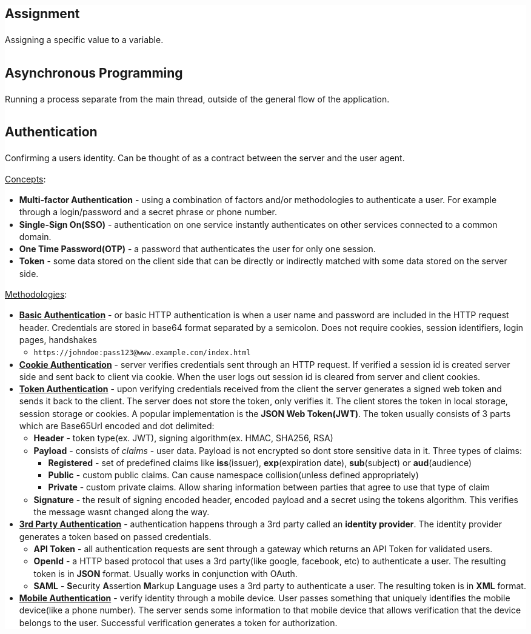 ## Assignment
Assigning a specific value to a variable.

## Asynchronous Programming
Running a process separate from the main thread, outside of the general flow of the application.

## Authentication
Confirming a users identity. Can be thought of as a contract between the server and the user agent.

<u>Concepts</u>:
* __Multi-factor Authentication__ - using a combination of factors and/or methodologies to authenticate a user. For example through a login/password and a secret phrase or phone number.
* __Single-Sign On(SSO)__ - authentication on one service instantly authenticates on other services connected to a common domain. 
* __One Time Password(OTP)__ - a password that authenticates the user for only one session.
* __Token__ - some data stored on the client side that can be directly or indirectly matched with some data stored on the server side.

<u>Methodologies</u>:
* <u>__Basic Authentication__</u> - or basic HTTP authentication is when a user name and password are included in the HTTP request header. Credentials are stored in base64 format separated by a semicolon. Does not require cookies, session identifiers, login pages, handshakes
    * `https://johndoe:pass123@www.example.com/index.html`
* <u>__Cookie Authentication__</u> - server verifies credentials sent through an HTTP request. If verified a session id is created server side and sent back to client via cookie. When the user logs out session id is cleared from server and client cookies.
* <u>__Token Authentication__</u> - upon verifying credentials received from the client the server generates a signed web token and sends it back to the client. The server does not store the token, only verifies it. The client stores the token in local storage, session storage or cookies. A popular implementation is the __JSON Web Token(JWT)__. The token usually consists of 3 parts which are Base65Url encoded and dot delimited:
    * __Header__ - token type(ex. JWT), signing algorithm(ex. HMAC, SHA256, RSA)
    * __Payload__ -  consists of _claims_ - user data. Payload is not encrypted so dont store sensitive data in it. Three types of claims:
        * __Registered__ - set of predefined claims like __iss__(issuer), __exp__(expiration date), __sub__(subject) or __aud__(audience)
        * __Public__ - custom public claims. Can cause namespace collision(unless defined appropriately)
        * __Private__ - custom private claims. Allow sharing information between parties that agree to use that type of claim
    * __Signature__ - the result of signing encoded header, encoded payload and a secret using the tokens algorithm. This verifies the message wasnt changed along the way.
* <u>__3rd Party Authentication__</u> -  authentication happens through a 3rd party called an __identity provider__. The identity provider generates a token based on passed credentials.
    * __API Token__ - all authentication requests are sent through a gateway which returns an API Token for validated users.
    * __OpenId__ - a HTTP based protocol that uses a 3rd party(like google, facebook, etc) to authenticate a user. The resulting token is in __JSON__ format. Usually works in conjunction with OAuth.
    * __SAML__ - **S**ecurity **A**ssertion **M**arkup **L**anguage uses a 3rd party to authenticate a user. The resulting token is in __XML__ format.
* <u>__Mobile Authentication__</u> - verify identity through a mobile device. User passes something that uniquely identifies the mobile device(like a phone number). The server sends some information to that mobile device that allows verification that the device belongs to the user. Successful verification generates a token for authorization.
